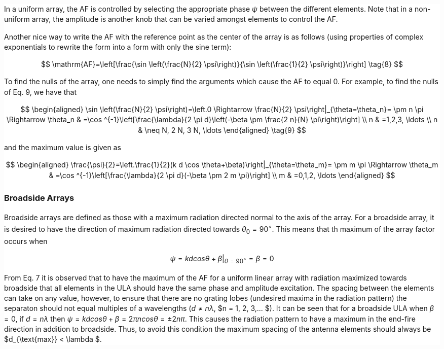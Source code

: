 In a uniform array, the AF is controlled by selecting the appropriate phase $\psi$ between the different elements. Note that in a non-uniform array, the amplitude is another knob that can be varied amongst elements to control the AF.

Another nice way to write the AF with the reference point as the center of the array is as follows (using properties of complex exponentials to rewrite the form into a form with only the sine term):

$$
\mathrm{AF}=\left[\frac{\sin \left(\frac{N}{2} \psi\right)}{\sin \left(\frac{1}{2} \psi\right)}\right] \tag{8}
$$


To find the nulls of the array, one needs to simply find the arguments which cause the AF to equal $0$. For example, to find the nulls of Eq. 9, we have that 

$$
\begin{aligned}
\sin \left(\frac{N}{2} \psi\right)=\left.0 \Rightarrow \frac{N}{2} \psi\right|_{\theta=\theta_n}= \pm n \pi \Rightarrow \theta_n & =\cos ^{-1}\left[\frac{\lambda}{2 \pi d}\left(-\beta \pm \frac{2 n}{N} \pi\right)\right] \\
n & =1,2,3, \ldots \\
n & \neq N, 2 N, 3 N, \ldots 
\end{aligned} \tag{9}
$$



and the maximum value is given as 

$$
\begin{aligned}
\frac{\psi}{2}=\left.\frac{1}{2}(k d \cos \theta+\beta)\right|_{\theta=\theta_m}= \pm m \pi \Rightarrow \theta_m & =\cos ^{-1}\left[\frac{\lambda}{2 \pi d}(-\beta \pm 2 m \pi)\right] \\
m & =0,1,2, \ldots
\end{aligned}
$$

### Broadside Arrays
Broadside arrays are defined as those with a maximum radiation directed normal to the axis of the array. For a broadside array, it is desired to have the direction of maximum radiation directed towards $\theta_0 = 90^{\circ}$. This means that th maximum of the array factor occurs when

$$
\psi = kdcos\theta + \beta|_{\theta=90^{\circ}} = \beta = 0 \tag{7}
$$

From Eq. 7 it is observed that to have the maximum of the AF for a uniform linear array with radiation maximized towards broadside that all elements in the ULA should have the same phase and amplitude excitation. The spacing between the elements can take on any value, however, to ensure that there are no grating lobes (undesired maxima in the radiation pattern) the separaton should not equal multiples of a wavelengths ($d \neq n\lambda$, $n = 1, 2, 3,... $). It can be seen that for a broadside ULA when $\beta=0$, if $d = n\lambda$ then $\psi=kdcos\theta+\beta=2\pi n cos\theta = \pm 2n\pi$. This causes the radiation pattern to have a maximum in the end-fire direction in addition to broadside. Thus, to avoid this condition the maximum spacing of the antenna elements should always be $d_{\text{max}} < \lambda $.


[^balanis]: C. A. Balanis, Antenna theory: analysis and design. Wiley-Interscience, 2005.
[^array_wiki]: [Wikipedia]  https://en.wikipedia.org/wiki/Antenna_array.